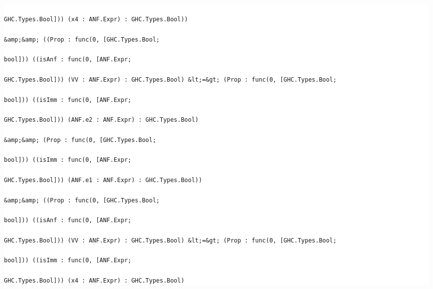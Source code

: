                                                                                                                                                                                                                                                                                                                                                                                                                                                        GHC.Types.Bool])) (x4 : ANF.Expr) : GHC.Types.Bool))
                                                                                                                                                                                                                                                                                                &amp;&amp; ((Prop : func(0, [GHC.Types.Bool;
                                                                                                                                                                                                                                                                                                                     bool])) ((isAnf : func(0, [ANF.Expr;
                                                                                                                                                                                                                                                                                                                                                GHC.Types.Bool])) (VV : ANF.Expr) : GHC.Types.Bool) &lt;=&gt; (Prop : func(0, [GHC.Types.Bool;
                                                                                                                                                                                                                                                                                                                                                                                                                         bool])) ((isImm : func(0, [ANF.Expr;
                                                                                                                                                                                                                                                                                                                                                                                                                                                    GHC.Types.Bool])) (ANF.e2 : ANF.Expr) : GHC.Types.Bool)
                                                                                                                                                                                                                                                                                                                                                                                                        &amp;&amp; (Prop : func(0, [GHC.Types.Bool;
                                                                                                                                                                                                                                                                                                                                                                                                                            bool])) ((isImm : func(0, [ANF.Expr;
                                                                                                                                                                                                                                                                                                                                                                                                                                                       GHC.Types.Bool])) (ANF.e1 : ANF.Expr) : GHC.Types.Bool))
                                                                                                                                                                                                                                                                                                &amp;&amp; ((Prop : func(0, [GHC.Types.Bool;
                                                                                                                                                                                                                                                                                                                     bool])) ((isAnf : func(0, [ANF.Expr;
                                                                                                                                                                                                                                                                                                                                                GHC.Types.Bool])) (VV : ANF.Expr) : GHC.Types.Bool) &lt;=&gt; (Prop : func(0, [GHC.Types.Bool;
                                                                                                                                                                                                                                                                                                                                                                                                                         bool])) ((isImm : func(0, [ANF.Expr;
                                                                                                                                                                                                                                                                                                                                                                                                                                                    GHC.Types.Bool])) (x4 : ANF.Expr) : GHC.Types.Bool)